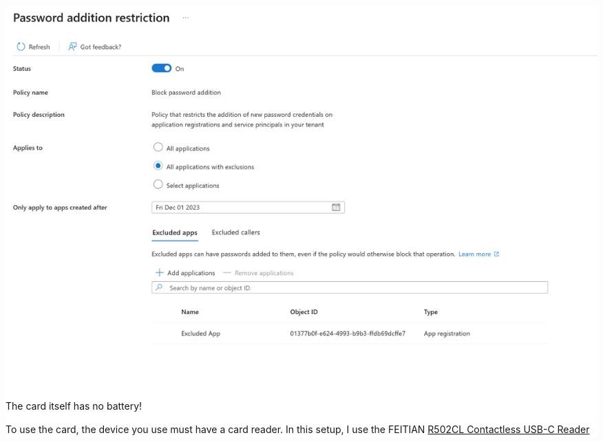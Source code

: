 ![](/assets/images/image-47.png)

<figcaption>

The card itself has no battery!

</figcaption>

</figure>

To use the card, the device you use must have a card reader. In this setup, I use the FEITIAN [R502CL Contactless USB-C Reader](https://www.ftsafe.com/Store/Product?id=13)

